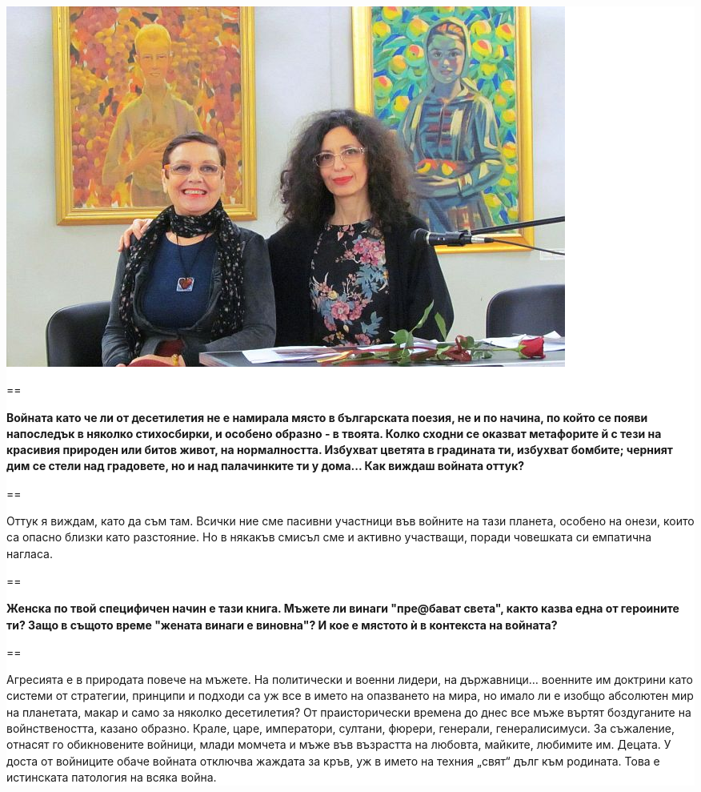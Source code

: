 ![](/Uploads/kerana3.jpg)

\==

**Войната като че ли от десетилетия не е намирала място в българската поезия, не и по начина, по който се появи напоследък в няколко стихосбирки, и особено образно - в твоята. Колко сходни се оказват метафорите й с тези на красивия природен или битов живот, на нормалността. Избухват цветята в градината ти, избухват бомбите; черният дим се стели над градовете, но и над палачинките ти у дома... Как виждаш войната оттук?**

\==

Оттук я виждам, като да съм там. Всички ние сме пасивни участници във войните на тази планета, особено на онези, които са опасно близки като разстояние. Но в някакъв смисъл сме и активно участващи, поради човешката си емпатична нагласа. 

\==

**Женска по твой специфичен начин е тази книга. Мъжете ли винаги "пре@бават света", както казва една от героините ти? Защо в същото време "жената винаги е виновна"? И кое е мястото ѝ в контекста на войната?**

\==

Агресията е в природата повече на мъжете. На политически и военни лидери, на държавници… военните им доктрини като системи от стратегии, принципи и подходи са уж все в името на опазването на мира, но имало ли е изобщо абсолютен мир на планетата, макар и само за няколко десетилетия? От праисторически времена до днес все мъже въртят боздуганите на войнствеността, казано образно. Крале, царе, императори, султани, фюрери, генерали, генералисимуси. За съжаление, отнасят го обикновените войници, млади момчета и мъже във възрастта на любовта, майките, любимите им. Децата. У доста от войниците обаче войната отключва жаждата за кръв, уж в името на техния „свят“ дълг към родината. Това е истинската патология на всяка война. 
